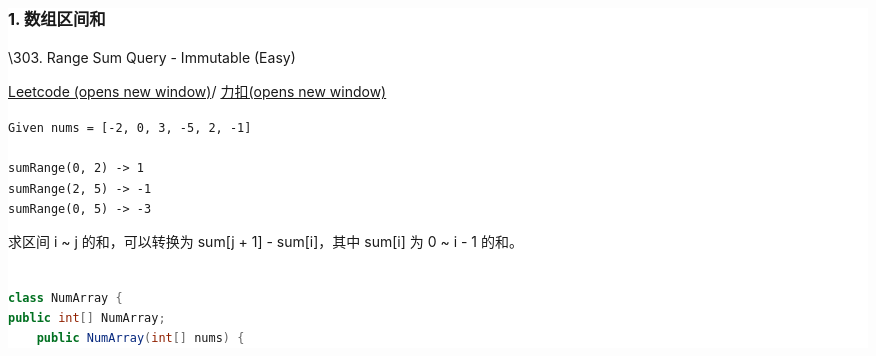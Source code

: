### 1. 数组区间和

\303. Range Sum Query - Immutable (Easy)

[Leetcode (opens new window)](https://leetcode.com/problems/range-sum-query-immutable/description/)/ [力扣(opens new window)](https://leetcode-cn.com/problems/range-sum-query-immutable/description/)

```html
Given nums = [-2, 0, 3, -5, 2, -1]

sumRange(0, 2) -> 1
sumRange(2, 5) -> -1
sumRange(0, 5) -> -3
```

求区间 i ~ j 的和，可以转换为 sum[j + 1] - sum[i]，其中 sum[i] 为 0 ~ i - 1 的和。

````java

class NumArray {
public int[] NumArray;
    public NumArray(int[] nums) {
